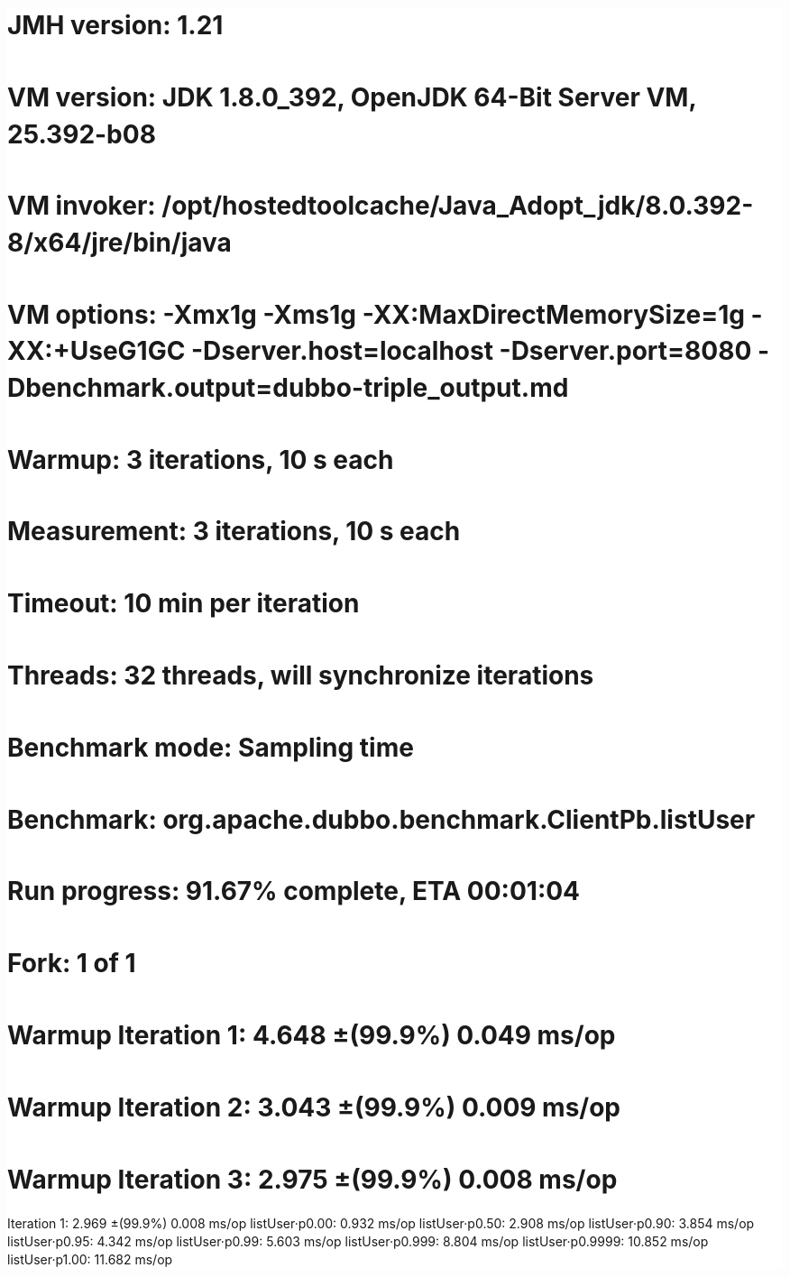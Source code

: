 
# JMH version: 1.21
# VM version: JDK 1.8.0_392, OpenJDK 64-Bit Server VM, 25.392-b08
# VM invoker: /opt/hostedtoolcache/Java_Adopt_jdk/8.0.392-8/x64/jre/bin/java
# VM options: -Xmx1g -Xms1g -XX:MaxDirectMemorySize=1g -XX:+UseG1GC -Dserver.host=localhost -Dserver.port=8080 -Dbenchmark.output=dubbo-triple_output.md
# Warmup: 3 iterations, 10 s each
# Measurement: 3 iterations, 10 s each
# Timeout: 10 min per iteration
# Threads: 32 threads, will synchronize iterations
# Benchmark mode: Sampling time
# Benchmark: org.apache.dubbo.benchmark.ClientPb.listUser

# Run progress: 91.67% complete, ETA 00:01:04
# Fork: 1 of 1
# Warmup Iteration   1: 4.648 ±(99.9%) 0.049 ms/op
# Warmup Iteration   2: 3.043 ±(99.9%) 0.009 ms/op
# Warmup Iteration   3: 2.975 ±(99.9%) 0.008 ms/op
Iteration   1: 2.969 ±(99.9%) 0.008 ms/op
                 listUser·p0.00:   0.932 ms/op
                 listUser·p0.50:   2.908 ms/op
                 listUser·p0.90:   3.854 ms/op
                 listUser·p0.95:   4.342 ms/op
                 listUser·p0.99:   5.603 ms/op
                 listUser·p0.999:  8.804 ms/op
                 listUser·p0.9999: 10.852 ms/op
                 listUser·p1.00:   11.682 ms/op
